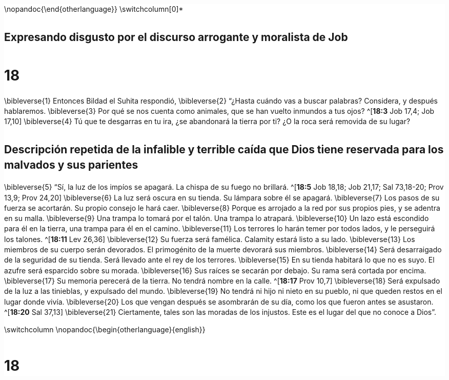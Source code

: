 \nopandoc{\end{otherlanguage}}
\switchcolumn[0]*

## Expresando disgusto por el discurso arrogante y moralista de Job
# 18
\bibleverse{1} Entonces Bildad el Suhita respondió, \bibleverse{2} “¿Hasta cuándo vas a buscar palabras? Considera, y después hablaremos. \bibleverse{3} Por qué se nos cuenta como animales, que se han vuelto inmundos a tus ojos? ^[**18:3** Job 17,4; Job 17,10] \bibleverse{4} Tú que te desgarras en tu ira, ¿se abandonará la tierra por ti? ¿O la roca será removida de su lugar?

## Descripción repetida de la infalible y terrible caída que Dios tiene reservada para los malvados y sus parientes
\bibleverse{5} “Sí, la luz de los impíos se apagará. La chispa de su fuego no brillará. ^[**18:5** Job 18,18; Job 21,17; Sal 73,18-20; Prov 13,9; Prov 24,20] \bibleverse{6} La luz será oscura en su tienda. Su lámpara sobre él se apagará. \bibleverse{7} Los pasos de su fuerza se acortarán. Su propio consejo le hará caer. \bibleverse{8} Porque es arrojado a la red por sus propios pies, y se adentra en su malla. \bibleverse{9} Una trampa lo tomará por el talón. Una trampa lo atrapará. \bibleverse{10} Un lazo está escondido para él en la tierra, una trampa para él en el camino. \bibleverse{11} Los terrores lo harán temer por todos lados, y le perseguirá los talones. ^[**18:11** Lev 26,36] \bibleverse{12} Su fuerza será famélica. Calamity estará listo a su lado. \bibleverse{13} Los miembros de su cuerpo serán devorados. El primogénito de la muerte devorará sus miembros. \bibleverse{14} Será desarraigado de la seguridad de su tienda. Será llevado ante el rey de los terrores. \bibleverse{15} En su tienda habitará lo que no es suyo. El azufre será esparcido sobre su morada. \bibleverse{16} Sus raíces se secarán por debajo. Su rama será cortada por encima. \bibleverse{17} Su memoria perecerá de la tierra. No tendrá nombre en la calle. ^[**18:17** Prov 10,7] \bibleverse{18} Será expulsado de la luz a las tinieblas, y expulsado del mundo. \bibleverse{19} No tendrá ni hijo ni nieto en su pueblo, ni que queden restos en el lugar donde vivía. \bibleverse{20} Los que vengan después se asombrarán de su día, como los que fueron antes se asustaron. ^[**18:20** Sal 37,13] \bibleverse{21} Ciertamente, tales son las moradas de los injustos. Este es el lugar del que no conoce a Dios”.

\switchcolumn
\nopandoc{\begin{otherlanguage}{english}}

# 18
